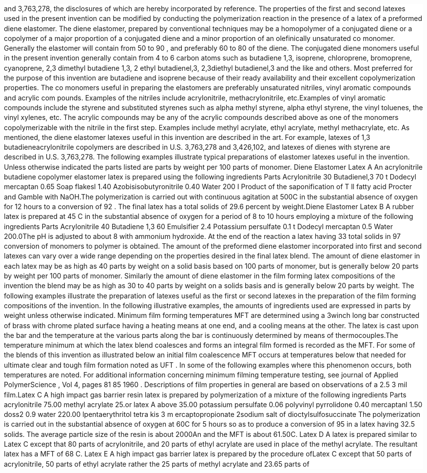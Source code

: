 and 3,763,278, the disclosures of which are hereby incorporated by reference. The properties of the first and second latexes used in the present invention can be modified by conducting the polymerization reaction in the presence of a latex of a preformed diene elastomer. The diene elastomer, prepared by conventional techniques may be a homopolymer of a conjugated diene or a copolymer of a major proportion of a conjugated diene and a minor proportion of an olefinically unsaturated co monomer. Generally the elastomer will contain from 50 to 90 , and preferably 60 to 80 of the diene. The conjugated diene monomers useful in the present invention generally contain from 4 to 6 carbon atoms such as butadiene 1,3, isoprene, chloroprene, bromoprene, cyanoprene, 2,3 dimethyl butadiene 1,3, 2 ethyl butadienel,3, 2,3diethyl butadienel,3 and the like and others. Most preferred for the purpose of this invention are butadiene and isoprene because of their ready availability and their excellent copolymerization properties. The co monomers useful in preparing the elastomers are preferably unsaturated nitriles, vinyl aromatic compounds and acrylic com pounds. Examples of the nitriles include acrylonitrile, methacrylonitrile, etc.Examples of vinyl aromatic compounds include the styrene and substituted styrenes such as alpha methyl styrene, alpha ethyl styrene, the vinyl toluenes, the vinyl xylenes, etc. The acrylic compounds may be any of the acrylic compounds described above as one of the monomers copolymerizable with the nitrile in the first step. Examples include methyl acrylate, ethyl acrylate, methyl methacrylate, etc. As mentioned, the diene elastomer latexes useful in this invention are described in the art. For example, latexes of 1,3 butadieneacrylonitrile copolymers are described in U.S. 3,763,278 and 3,426,102, and latexes of dienes with styrene are described in U.S. 3,763,278. The following examples illustrate typical preparations of elastomer latexes useful in the invention. Unless otherwise indicated the parts listed are parts by weight per 100 parts of monomer. Diene Elastomer Latex A An acrylonitrile butadiene copolymer elastomer latex is prepared using the following ingredients Parts Acrylonitrile 30 Butadienel,3 70 t Dodecyl mercaptan 0.65 Soap flakesl 1.40 Azobisisobutyronitrile 0.40 Water 200 I Product of the saponification of T ll fatty acid Procter and GambIe with NaOH.The polymerization is carried out with continuous agitation at 500C in the substantial absence of oxygen for 12 hours to a conversion of 92 . The final latex has a total solids of 29.6 percent by weight.Diene Elastomer Latex B A rubber latex is prepared at 45 C in the substantial absence of oxygen for a period of 8 to 10 hours employing a mixture of the following ingredients Parts Acrylonitrile 40 Butadiene 1,3 60 Emulsifier 2.4 Potassium persulfate 0.1 t Dodecyl mercaptan 0.5 Water 200.0The pH is adjusted to about 8 with ammonium hydroxide. At the end of the reaction a latex having 33 total solids in 97 conversion of monomers to polymer is obtained. The amount of the preformed diene elastomer incorporated into first and second latexes can vary over a wide range depending on the properties desired in the final latex blend. The amount of diene elastomer in each latex may be as high as 40 parts by weight on a solid basis based on 100 parts of monomer, but is generally below 20 parts by weight per 100 parts of monomer. Similarly the amount of diene elastomer in the film forming latex compositions of the invention the blend may be as high as 30 to 40 parts by weight on a solids basis and is generally below 20 parts by weight. The following examples illustrate the preparation of latexes useful as the first or second latexes in the preparation of the film forming compositions of the invention. In the following illustrative examples, the amounts of ingredients used are expressed in parts by weight unless otherwise indicated. Minimum film forming temperatures MFT are determined using a 3winch long bar constructed of brass with chrome plated surface having a heating means at one end, and a cooling means at the other. The latex is cast upon the bar and the temperature at the various parts along the bar is continuously determined by means of thermocouples.The temperature minimum at which the latex blend coalesces and forms an integral film formed is recorded as the MFT. For some of the blends of this invention as illustrated below an initial film coalescence MFT occurs at temperatures below that needed for ultimate clear and tough film formation noted as UFT . In some of the following examples where this phenomenon occurs, both temperatures are noted. For additional information concerning minimum filming temperature testing, see journal of Applied PolymerScience , Vol 4, pages 81 85 1960 . Descriptions of film properties in general are based on observations of a 2.5 3 mil film.Latex C A high impact gas barrier resin latex is prepared by polymerization of a mixture of the following ingredients Parts acrylonitrile 75.00 methyl acrylate 25.or latex A above 35.00 potassium persulfate 0.06 polyvinyl pyrrolidone 0.40 mercaptanl 1.50 doss2 0.9 water 220.00 lpentaerythritol tetra kis 3 m ercaptopropionate 2sodium salt of dioctylsulfosuccinate The polymerization is carried out in the substantial absence of oxygen at 60C for 5 hours so as to produce a conversion of 95 in a latex having 32.5 solids. The average particle size of the resin is about 2000An and the MFT is about 61.50C. Latex D A latex is prepared similar to Latex C except that 80 parts of acrylonitrile, and 20 parts of ethyl acrylate are used in place of the methyl acrylate. The resultant latex has a MFT of 68 C. Latex E A high impact gas barrier latex is prepared by the procedure ofLatex C except that 50 parts of acrylonitrile, 50 parts of ethyl acrylate rather the 25 parts of methyl acrylate and 23.65 parts of